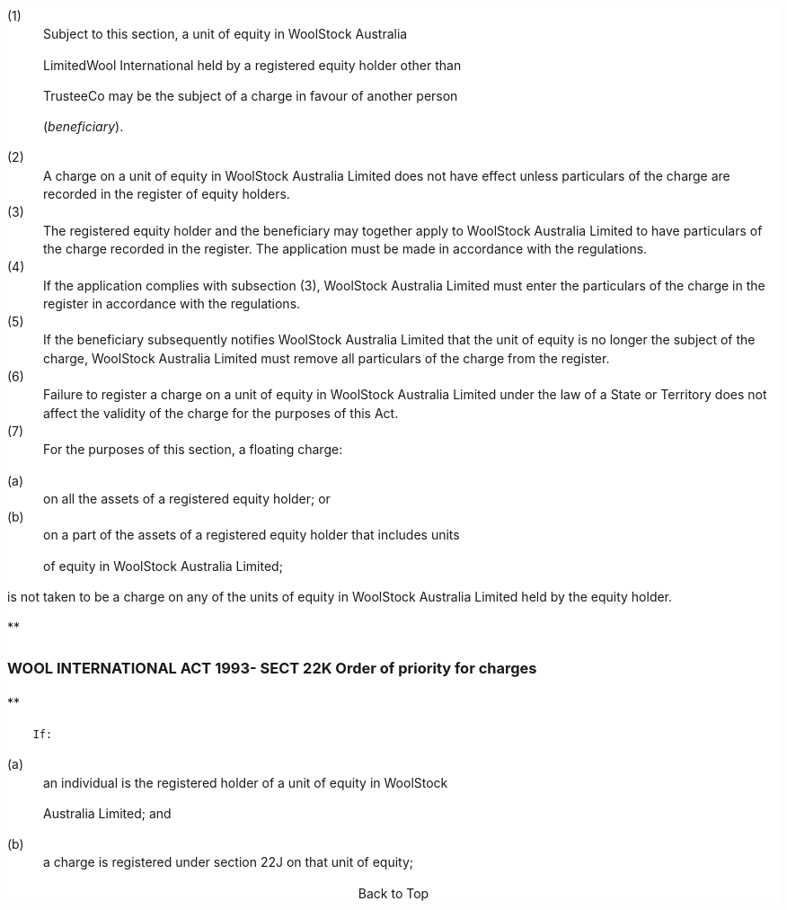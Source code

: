  <dl compact="">

<dt>(1)</dt><dd>Subject to this section, a unit of equity in WoolStock Australia

LimitedWool International held by a registered equity holder other than

TrusteeCo may be the subject of a charge in favour of another person

(_beneficiary_).</dd> <dt>(2)</dt><dd>A charge on a unit of equity in WoolStock Australia Limited does not have effect unless particulars of the charge are recorded in the register of equity holders.</dd> <dt>(3)</dt><dd>The registered equity holder and the beneficiary may together apply to WoolStock Australia Limited to have particulars of the charge recorded in the register. The application must be made in accordance with the regulations.</dd> <dt>(4)</dt><dd>If the application complies with subsection (3), WoolStock Australia Limited must enter the particulars of the charge in the register in accordance with the regulations.</dd> <dt>(5)</dt><dd>If the beneficiary subsequently notifies WoolStock Australia Limited that the unit of equity is no longer the subject of the charge, WoolStock Australia Limited must remove all particulars of the charge from the register.</dd> <dt>(6)</dt><dd>Failure to register a charge on a unit of equity in WoolStock Australia Limited under the law of a State or Territory does not affect the validity of the charge for the purposes of this Act.</dd> <dt>(7)</dt><dd>For the purposes of this section, a floating charge: </dd> </dl>

<dl compact=""><dl compact=""><dl compact="">

<dt>(a)</dt><dd>on all the assets of a registered equity holder; or</dd>

<dt>(b)</dt><dd>on a part of the assets of a registered equity holder that includes units

of equity in WoolStock Australia Limited;

</dd>

</dl></dl></dl>

is not taken to be a charge on any of the units of equity in WoolStock Australia Limited held by the equity holder. 

**

###  WOOL INTERNATIONAL ACT 1993- SECT 22K  Order of priority for charges 
**

 <dl compact="">

		If:

 </dl>

<dl compact=""><dl compact=""><dl compact="">

<dt>(a)</dt><dd>an individual is the registered holder of a unit of equity in WoolStock

Australia Limited; and</dd>

<dt>(b)</dt><dd>a charge is registered under section 22J on that unit of equity;

</dd>

</dl></dl></dl>

<center>Back to Top</center>
